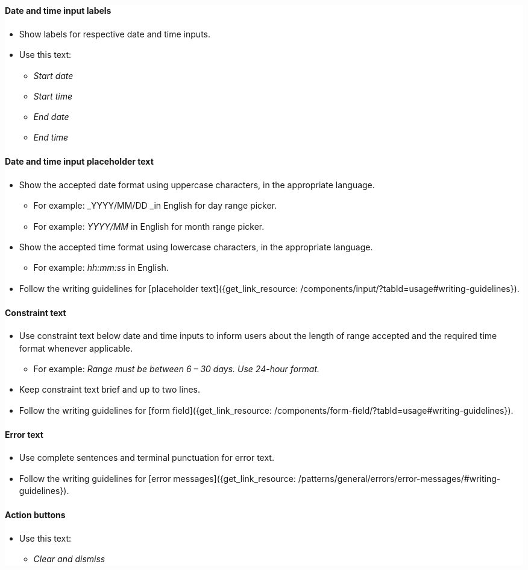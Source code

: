 #### Date and time input labels

  * Show labels for respective date and time inputs.

  * Use this text: 

    * _Start date_

    *  _Start time_

    *  _End date_

    *  _End time_




#### Date and time input placeholder text

  * Show the accepted date format using uppercase characters, in the appropriate language. 

    * For example: _YYYY/MM/DD  _in English for day range picker.

    * For example: _YYYY/MM_ in English for month range picker.

  * Show the accepted time format using lowercase characters, in the appropriate language.

    * For example: _hh:mm:ss_ in English.

  * Follow the writing guidelines for [placeholder text]({get_link_resource: /components/input/?tabId=usage#writing-guidelines}).




#### Constraint text

  * Use constraint text below date and time inputs to inform users about the length of range accepted and the required time format whenever applicable.

    * For example: _Range must be between 6 – 30 days. Use 24-hour format._

  * Keep constraint text brief and up to two lines. 

  * Follow the writing guidelines for [form field]({get_link_resource: /components/form-field/?tabId=usage#writing-guidelines}).




#### Error text

  * Use complete sentences and terminal punctuation for error text.

  * Follow the writing guidelines for [error messages]({get_link_resource: /patterns/general/errors/error-messages/#writing-guidelines}).




#### Action buttons 

  * Use this text:

    * _Clear and dismiss_
